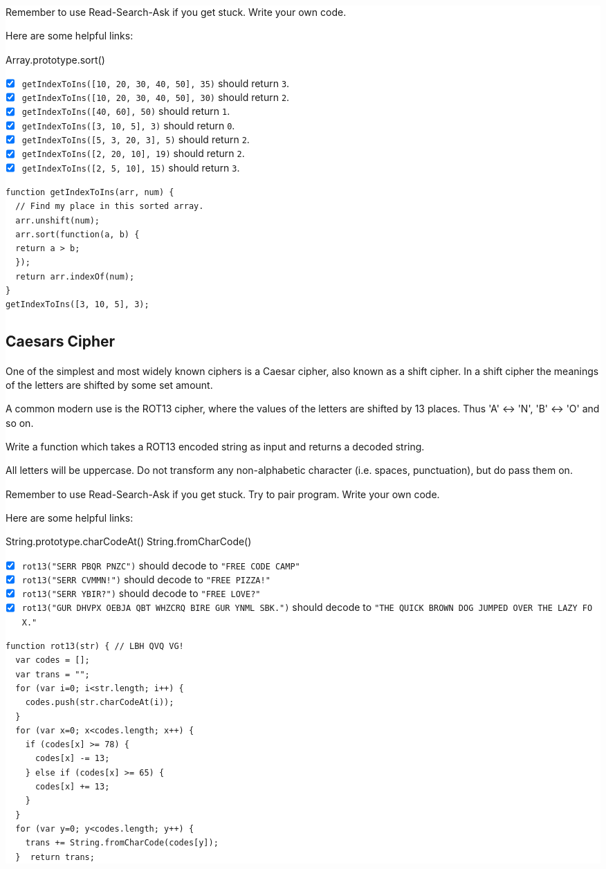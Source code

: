 Remember to use Read-Search-Ask if you get stuck. Write your own code.

Here are some helpful links:

Array.prototype.sort()

- [x] `getIndexToIns([10, 20, 30, 40, 50], 35)` should return `3`.
- [x] `getIndexToIns([10, 20, 30, 40, 50], 30)` should return `2`.
- [x] `getIndexToIns([40, 60], 50)` should return `1`.
- [x] `getIndexToIns([3, 10, 5], 3)` should return `0`.
- [x] `getIndexToIns([5, 3, 20, 3], 5)` should return `2`.
- [x] `getIndexToIns([2, 20, 10], 19)` should return `2`.
- [x] `getIndexToIns([2, 5, 10], 15)` should return `3`.

```
function getIndexToIns(arr, num) {
  // Find my place in this sorted array.
  arr.unshift(num);
  arr.sort(function(a, b) {
  return a > b;
  });
  return arr.indexOf(num);
}
getIndexToIns([3, 10, 5], 3);
```


## Caesars Cipher 
One of the simplest and most widely known ciphers is a Caesar cipher, also known as a shift cipher. In a shift cipher the meanings of the letters are shifted by some set amount.

A common modern use is the ROT13 cipher, where the values of the letters are shifted by 13 places. Thus 'A' ↔ 'N', 'B' ↔ 'O' and so on.

Write a function which takes a ROT13 encoded string as input and returns a decoded string.

All letters will be uppercase. Do not transform any non-alphabetic character (i.e. spaces, punctuation), but do pass them on.

Remember to use Read-Search-Ask if you get stuck. Try to pair program. Write your own code.

Here are some helpful links:

String.prototype.charCodeAt()
String.fromCharCode()

- [x] `rot13("SERR PBQR PNZC")` should decode to `"FREE CODE CAMP"`
- [x] `rot13("SERR CVMMN!")` should decode to `"FREE PIZZA!"`
- [x] `rot13("SERR YBIR?")` should decode to `"FREE LOVE?"`
- [x] `rot13("GUR DHVPX OEBJA QBT WHZCRQ BIRE GUR YNML SBK.")` should decode to `"THE QUICK BROWN DOG JUMPED OVER THE LAZY FOX."`

```
function rot13(str) { // LBH QVQ VG!
  var codes = [];
  var trans = "";
  for (var i=0; i<str.length; i++) {
    codes.push(str.charCodeAt(i));
  } 
  for (var x=0; x<codes.length; x++) {
    if (codes[x] >= 78) {
      codes[x] -= 13;
    } else if (codes[x] >= 65) {
      codes[x] += 13;
    }
  } 
  for (var y=0; y<codes.length; y++) {
    trans += String.fromCharCode(codes[y]);
  }  return trans;
```
